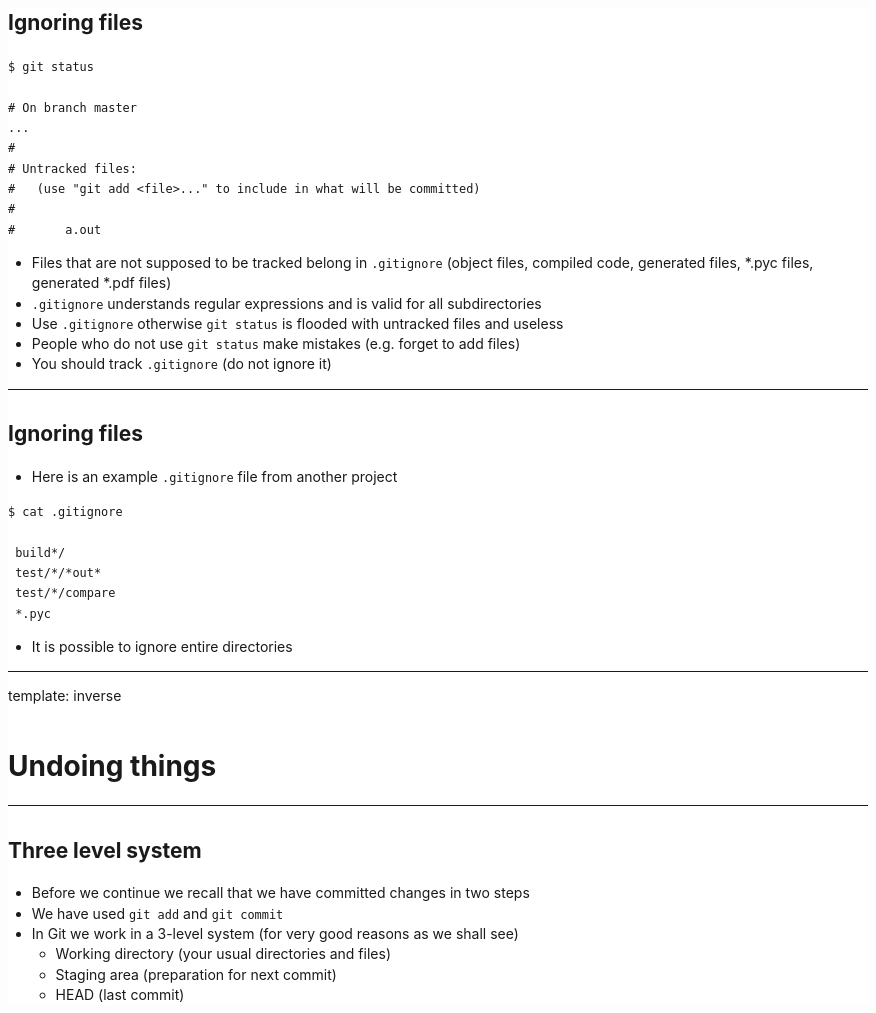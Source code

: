 
## Ignoring files

```shell
$ git status

# On branch master
...
#
# Untracked files:
#   (use "git add <file>..." to include in what will be committed)
#
#       a.out
```

- Files that are not supposed to be tracked belong in `.gitignore` (object files, compiled code, generated files, *.pyc files, generated *.pdf files)
- `.gitignore` understands regular expressions and is valid for all subdirectories
- Use `.gitignore` otherwise `git status` is flooded with untracked files and useless
- People who do not use `git status` make mistakes (e.g. forget to add files)
- You should track `.gitignore` (do not ignore it)

---

## Ignoring files

- Here is an example `.gitignore` file from another project

```shell
$ cat .gitignore

 build*/
 test/*/*out*
 test/*/compare
 *.pyc
```

- It is possible to ignore entire directories

---

template: inverse

# Undoing things

---

## Three level system

- Before we continue we recall that we have committed changes in two steps
- We have used `git add` and `git commit`
- In Git we work in a 3-level system (for very good reasons as we shall see)
    - Working directory (your usual directories and files)
    - Staging area (preparation for next commit)
    - HEAD (last commit)
